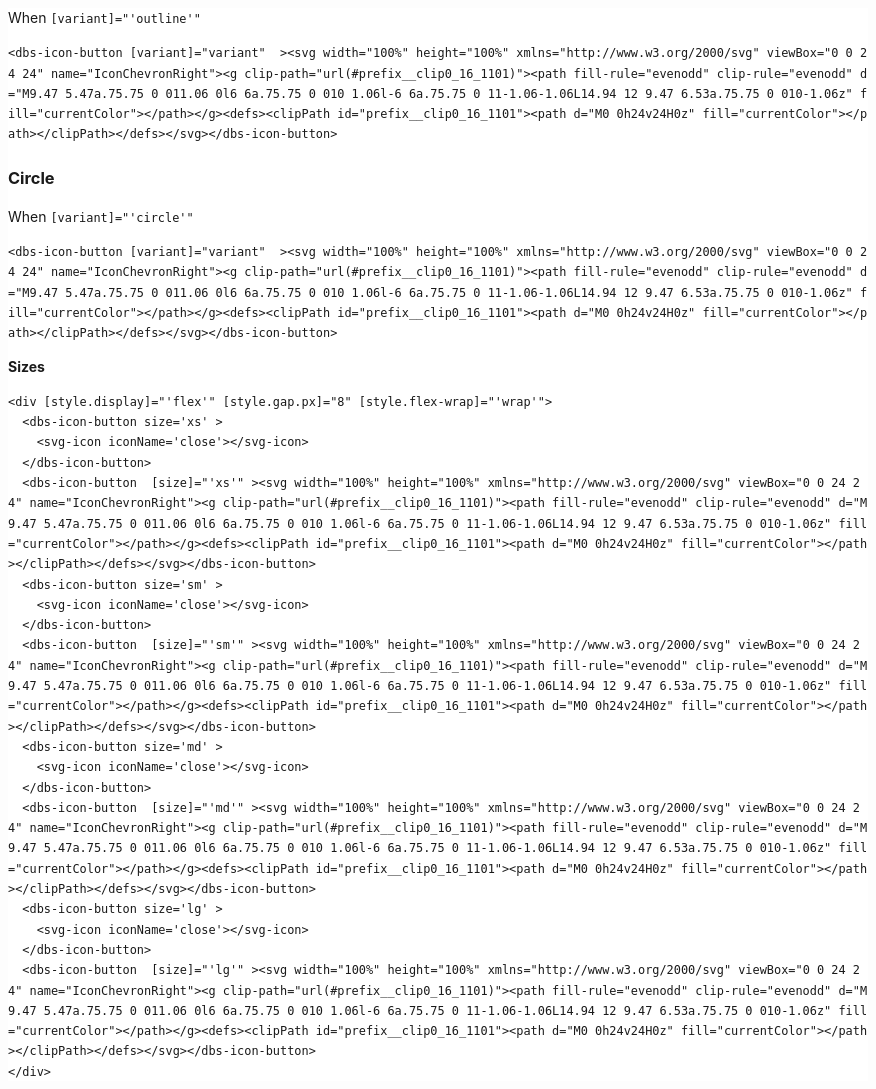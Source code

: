 When `[variant]="'outline'"`

```tsx
<dbs-icon-button [variant]="variant"  ><svg width="100%" height="100%" xmlns="http://www.w3.org/2000/svg" viewBox="0 0 24 24" name="IconChevronRight"><g clip-path="url(#prefix__clip0_16_1101)"><path fill-rule="evenodd" clip-rule="evenodd" d="M9.47 5.47a.75.75 0 011.06 0l6 6a.75.75 0 010 1.06l-6 6a.75.75 0 11-1.06-1.06L14.94 12 9.47 6.53a.75.75 0 010-1.06z" fill="currentColor"></path></g><defs><clipPath id="prefix__clip0_16_1101"><path d="M0 0h24v24H0z" fill="currentColor"></path></clipPath></defs></svg></dbs-icon-button>
```

### **Circle**

When `[variant]="'circle'"`

```tsx
<dbs-icon-button [variant]="variant"  ><svg width="100%" height="100%" xmlns="http://www.w3.org/2000/svg" viewBox="0 0 24 24" name="IconChevronRight"><g clip-path="url(#prefix__clip0_16_1101)"><path fill-rule="evenodd" clip-rule="evenodd" d="M9.47 5.47a.75.75 0 011.06 0l6 6a.75.75 0 010 1.06l-6 6a.75.75 0 11-1.06-1.06L14.94 12 9.47 6.53a.75.75 0 010-1.06z" fill="currentColor"></path></g><defs><clipPath id="prefix__clip0_16_1101"><path d="M0 0h24v24H0z" fill="currentColor"></path></clipPath></defs></svg></dbs-icon-button>
```

**Sizes**

```tsx
<div [style.display]="'flex'" [style.gap.px]="8" [style.flex-wrap]="'wrap'">
  <dbs-icon-button size='xs' >
    <svg-icon iconName='close'></svg-icon>
  </dbs-icon-button>
  <dbs-icon-button  [size]="'xs'" ><svg width="100%" height="100%" xmlns="http://www.w3.org/2000/svg" viewBox="0 0 24 24" name="IconChevronRight"><g clip-path="url(#prefix__clip0_16_1101)"><path fill-rule="evenodd" clip-rule="evenodd" d="M9.47 5.47a.75.75 0 011.06 0l6 6a.75.75 0 010 1.06l-6 6a.75.75 0 11-1.06-1.06L14.94 12 9.47 6.53a.75.75 0 010-1.06z" fill="currentColor"></path></g><defs><clipPath id="prefix__clip0_16_1101"><path d="M0 0h24v24H0z" fill="currentColor"></path></clipPath></defs></svg></dbs-icon-button>
  <dbs-icon-button size='sm' >
    <svg-icon iconName='close'></svg-icon>
  </dbs-icon-button>
  <dbs-icon-button  [size]="'sm'" ><svg width="100%" height="100%" xmlns="http://www.w3.org/2000/svg" viewBox="0 0 24 24" name="IconChevronRight"><g clip-path="url(#prefix__clip0_16_1101)"><path fill-rule="evenodd" clip-rule="evenodd" d="M9.47 5.47a.75.75 0 011.06 0l6 6a.75.75 0 010 1.06l-6 6a.75.75 0 11-1.06-1.06L14.94 12 9.47 6.53a.75.75 0 010-1.06z" fill="currentColor"></path></g><defs><clipPath id="prefix__clip0_16_1101"><path d="M0 0h24v24H0z" fill="currentColor"></path></clipPath></defs></svg></dbs-icon-button>
  <dbs-icon-button size='md' >
    <svg-icon iconName='close'></svg-icon>
  </dbs-icon-button>
  <dbs-icon-button  [size]="'md'" ><svg width="100%" height="100%" xmlns="http://www.w3.org/2000/svg" viewBox="0 0 24 24" name="IconChevronRight"><g clip-path="url(#prefix__clip0_16_1101)"><path fill-rule="evenodd" clip-rule="evenodd" d="M9.47 5.47a.75.75 0 011.06 0l6 6a.75.75 0 010 1.06l-6 6a.75.75 0 11-1.06-1.06L14.94 12 9.47 6.53a.75.75 0 010-1.06z" fill="currentColor"></path></g><defs><clipPath id="prefix__clip0_16_1101"><path d="M0 0h24v24H0z" fill="currentColor"></path></clipPath></defs></svg></dbs-icon-button>
  <dbs-icon-button size='lg' >
    <svg-icon iconName='close'></svg-icon>
  </dbs-icon-button>
  <dbs-icon-button  [size]="'lg'" ><svg width="100%" height="100%" xmlns="http://www.w3.org/2000/svg" viewBox="0 0 24 24" name="IconChevronRight"><g clip-path="url(#prefix__clip0_16_1101)"><path fill-rule="evenodd" clip-rule="evenodd" d="M9.47 5.47a.75.75 0 011.06 0l6 6a.75.75 0 010 1.06l-6 6a.75.75 0 11-1.06-1.06L14.94 12 9.47 6.53a.75.75 0 010-1.06z" fill="currentColor"></path></g><defs><clipPath id="prefix__clip0_16_1101"><path d="M0 0h24v24H0z" fill="currentColor"></path></clipPath></defs></svg></dbs-icon-button>
</div>
```
